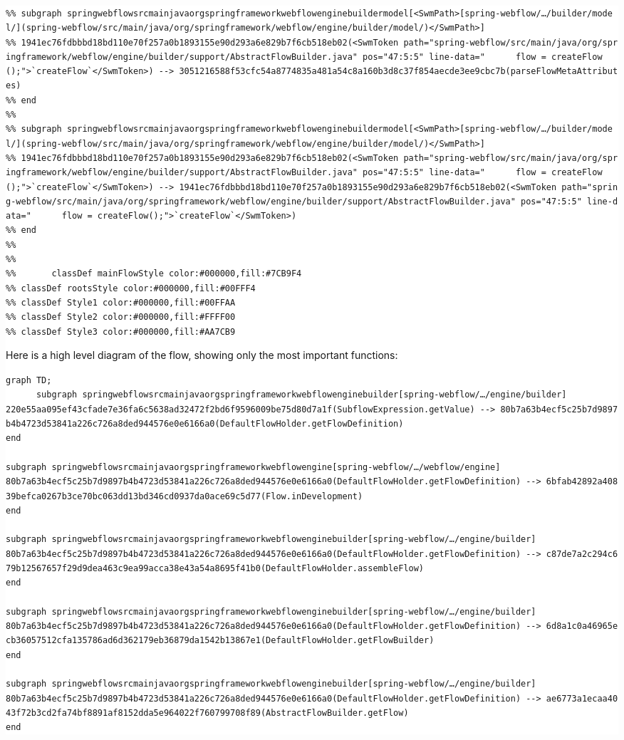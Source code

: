 ```mermaid
%% subgraph springwebflowsrcmainjavaorgspringframeworkwebflowenginebuildermodel[<SwmPath>[spring-webflow/…/builder/model/](spring-webflow/src/main/java/org/springframework/webflow/engine/builder/model/)</SwmPath>]
%% 1941ec76fdbbbd18bd110e70f257a0b1893155e90d293a6e829b7f6cb518eb02(<SwmToken path="spring-webflow/src/main/java/org/springframework/webflow/engine/builder/support/AbstractFlowBuilder.java" pos="47:5:5" line-data="		flow = createFlow();">`createFlow`</SwmToken>) --> 3051216588f53cfc54a8774835a481a54c8a160b3d8c37f854aecde3ee9cbc7b(parseFlowMetaAttributes)
%% end
%% 
%% subgraph springwebflowsrcmainjavaorgspringframeworkwebflowenginebuildermodel[<SwmPath>[spring-webflow/…/builder/model/](spring-webflow/src/main/java/org/springframework/webflow/engine/builder/model/)</SwmPath>]
%% 1941ec76fdbbbd18bd110e70f257a0b1893155e90d293a6e829b7f6cb518eb02(<SwmToken path="spring-webflow/src/main/java/org/springframework/webflow/engine/builder/support/AbstractFlowBuilder.java" pos="47:5:5" line-data="		flow = createFlow();">`createFlow`</SwmToken>) --> 1941ec76fdbbbd18bd110e70f257a0b1893155e90d293a6e829b7f6cb518eb02(<SwmToken path="spring-webflow/src/main/java/org/springframework/webflow/engine/builder/support/AbstractFlowBuilder.java" pos="47:5:5" line-data="		flow = createFlow();">`createFlow`</SwmToken>)
%% end
%% 
%% 
%%       classDef mainFlowStyle color:#000000,fill:#7CB9F4
%% classDef rootsStyle color:#000000,fill:#00FFF4
%% classDef Style1 color:#000000,fill:#00FFAA
%% classDef Style2 color:#000000,fill:#FFFF00
%% classDef Style3 color:#000000,fill:#AA7CB9
```

Here is a high level diagram of the flow, showing only the most important functions:

```mermaid
graph TD;
      subgraph springwebflowsrcmainjavaorgspringframeworkwebflowenginebuilder[spring-webflow/…/engine/builder]
220e55aa095ef43cfade7e36fa6c5638ad32472f2bd6f9596009be75d80d7a1f(SubflowExpression.getValue) --> 80b7a63b4ecf5c25b7d9897b4b4723d53841a226c726a8ded944576e0e6166a0(DefaultFlowHolder.getFlowDefinition)
end

subgraph springwebflowsrcmainjavaorgspringframeworkwebflowengine[spring-webflow/…/webflow/engine]
80b7a63b4ecf5c25b7d9897b4b4723d53841a226c726a8ded944576e0e6166a0(DefaultFlowHolder.getFlowDefinition) --> 6bfab42892a40839befca0267b3ce70bc063dd13bd346cd0937da0ace69c5d77(Flow.inDevelopment)
end

subgraph springwebflowsrcmainjavaorgspringframeworkwebflowenginebuilder[spring-webflow/…/engine/builder]
80b7a63b4ecf5c25b7d9897b4b4723d53841a226c726a8ded944576e0e6166a0(DefaultFlowHolder.getFlowDefinition) --> c87de7a2c294c679b12567657f29d9dea463c9ea99acca38e43a54a8695f41b0(DefaultFlowHolder.assembleFlow)
end

subgraph springwebflowsrcmainjavaorgspringframeworkwebflowenginebuilder[spring-webflow/…/engine/builder]
80b7a63b4ecf5c25b7d9897b4b4723d53841a226c726a8ded944576e0e6166a0(DefaultFlowHolder.getFlowDefinition) --> 6d8a1c0a46965ecb36057512cfa135786ad6d362179eb36879da1542b13867e1(DefaultFlowHolder.getFlowBuilder)
end

subgraph springwebflowsrcmainjavaorgspringframeworkwebflowenginebuilder[spring-webflow/…/engine/builder]
80b7a63b4ecf5c25b7d9897b4b4723d53841a226c726a8ded944576e0e6166a0(DefaultFlowHolder.getFlowDefinition) --> ae6773a1ecaa4043f72b3cd2fa74bf8891af8152dda5e964022f760799708f89(AbstractFlowBuilder.getFlow)
end

```